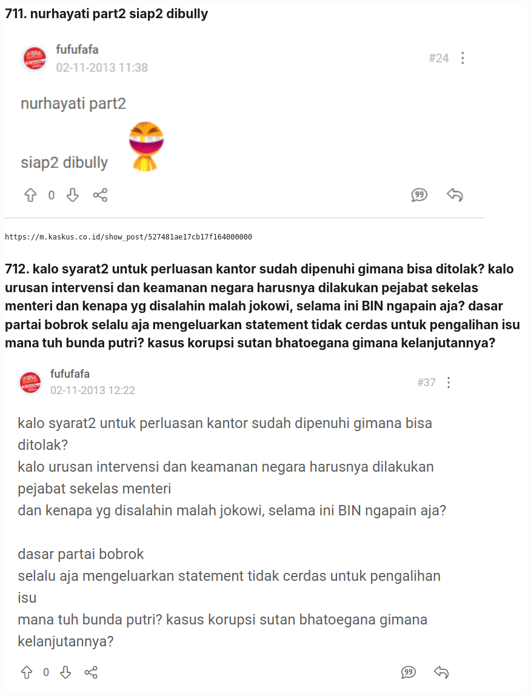 ## 711. nurhayati part2 siap2 dibully
![711](img/711.png)

```
https://m.kaskus.co.id/show_post/527481ae17cb17f164000000
```

## 712. kalo syarat2 untuk perluasan kantor sudah dipenuhi gimana bisa ditolak? kalo urusan intervensi dan keamanan negara harusnya dilakukan pejabat sekelas menteri dan kenapa yg disalahin malah jokowi, selama ini BIN ngapain aja? dasar partai bobrok selalu aja mengeluarkan statement tidak cerdas untuk pengalihan isu mana tuh bunda putri? kasus korupsi sutan bhatoegana gimana kelanjutannya?
![712](img/712.png)
